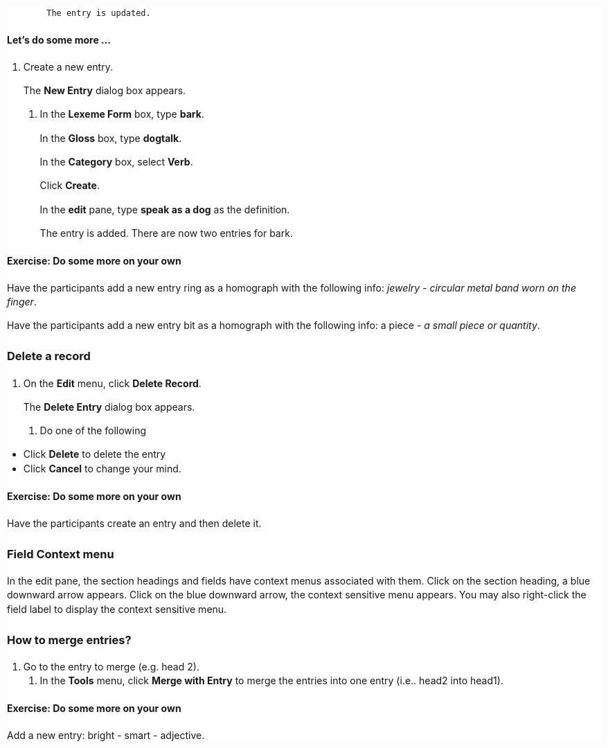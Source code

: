             The entry is updated.

#### Let’s do some more …

1.  Create a new entry.

    The **New Entry** dialog box appears.

    1.  In the **Lexeme Form** box, type **bark**.

        In the **Gloss** box, type **dogtalk**.

        In the **Category** box, select **Verb**.

        Click **Create**.

        In the **edit** pane, type **speak as a dog** as the definition.

        The entry is added. There are now two entries for bark.

#### Exercise: Do some more on your own

Have the participants add a new entry ring as a homograph with the following info: *jewelry - circular metal band worn on the finger*.

Have the participants add a new entry bit as a homograph with the following info: a piece *- a small piece or quantity*.

### Delete a record

1.  On the **Edit** menu, click **Delete Record**.

    The **Delete Entry** dialog box appears.

    1.  Do one of the following
-   Click **Delete** to delete the entry
-   Click **Cancel** to change your mind.

#### Exercise: Do some more on your own

Have the participants create an entry and then delete it.

### Field Context menu

In the edit pane, the section headings and fields have context menus associated with them. Click on the section heading, a blue downward arrow appears. Click on the blue downward arrow, the context sensitive menu appears. You may also right-click the field label to display the context sensitive menu.

### How to merge entries?

1.  Go to the entry to merge (e.g. head 2).
    1.  In the **Tools** menu, click **Merge with Entry** to merge the entries into one entry (i.e.. head2 into head1).

#### Exercise: Do some more on your own

Add a new entry: bright - smart - adjective.
